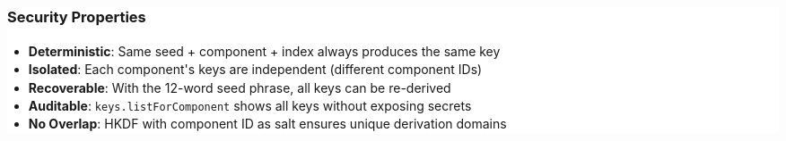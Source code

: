 ### Security Properties

- **Deterministic**: Same seed + component + index always produces the same key
- **Isolated**: Each component's keys are independent (different component IDs)
- **Recoverable**: With the 12-word seed phrase, all keys can be re-derived
- **Auditable**: `keys.listForComponent` shows all keys without exposing secrets
- **No Overlap**: HKDF with component ID as salt ensures unique derivation domains
